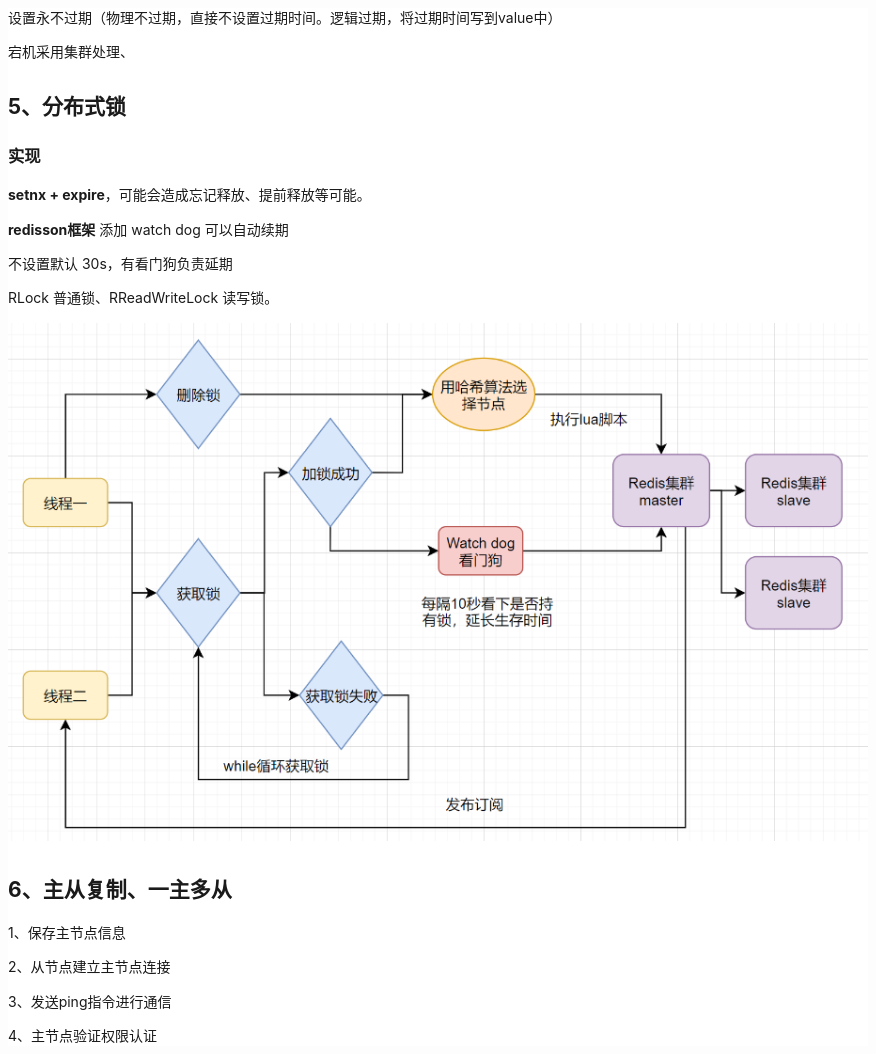 设置永不过期（物理不过期，直接不设置过期时间。逻辑过期，将过期时间写到value中）

宕机采用集群处理、

## 5、分布式锁

### 实现

**setnx + expire**，可能会造成忘记释放、提前释放等可能。

**redisson框架** 添加 watch dog 可以自动续期

不设置默认 30s，有看门狗负责延期

RLock 普通锁、RReadWriteLock 读写锁。

![image-20221102140707715](pic/java基础/image-20221102140707715.png)

## 6、主从复制、一主多从

1、保存主节点信息

2、从节点建立主节点连接

3、发送ping指令进行通信

4、主节点验证权限认证

